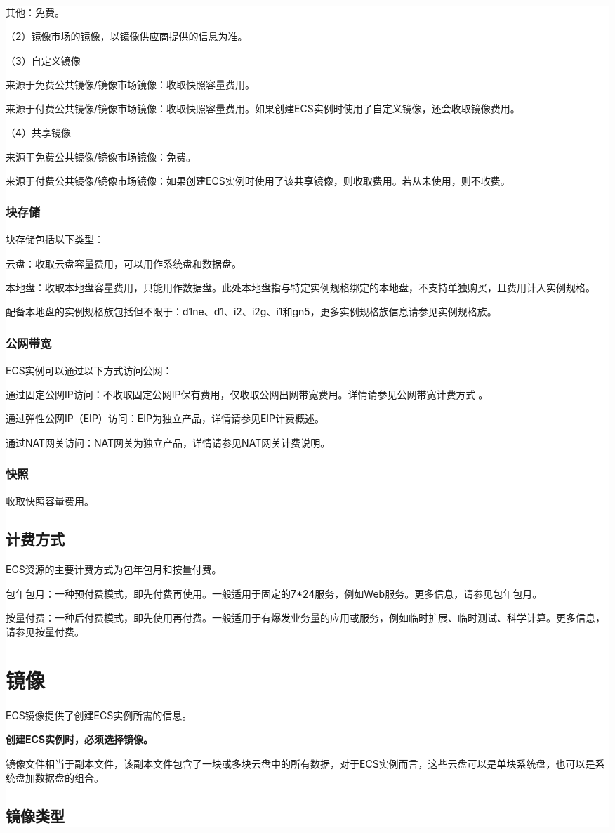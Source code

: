 其他：免费。

（2）镜像市场的镜像，以镜像供应商提供的信息为准。

（3）自定义镜像

来源于免费公共镜像/镜像市场镜像：收取快照容量费用。

来源于付费公共镜像/镜像市场镜像：收取快照容量费用。如果创建ECS实例时使用了自定义镜像，还会收取镜像费用。

（4）共享镜像

来源于免费公共镜像/镜像市场镜像：免费。

来源于付费公共镜像/镜像市场镜像：如果创建ECS实例时使用了该共享镜像，则收取费用。若从未使用，则不收费。

### 块存储

块存储包括以下类型：

云盘：收取云盘容量费用，可以用作系统盘和数据盘。

本地盘：收取本地盘容量费用，只能用作数据盘。此处本地盘指与特定实例规格绑定的本地盘，不支持单独购买，且费用计入实例规格。

配备本地盘的实例规格族包括但不限于：d1ne、d1、i2、i2g、i1和gn5，更多实例规格族信息请参见实例规格族。

### 公网带宽

ECS实例可以通过以下方式访问公网：

通过固定公网IP访问：不收取固定公网IP保有费用，仅收取公网出网带宽费用。详情请参见公网带宽计费方式 。

通过弹性公网IP（EIP）访问：EIP为独立产品，详情请参见EIP计费概述。

通过NAT网关访问：NAT网关为独立产品，详情请参见NAT网关计费说明。

### 快照

收取快照容量费用。

## 计费方式

ECS资源的主要计费方式为包年包月和按量付费。

包年包月：一种预付费模式，即先付费再使用。一般适用于固定的7*24服务，例如Web服务。更多信息，请参见包年包月。

按量付费：一种后付费模式，即先使用再付费。一般适用于有爆发业务量的应用或服务，例如临时扩展、临时测试、科学计算。更多信息，请参见按量付费。


# 镜像

ECS镜像提供了创建ECS实例所需的信息。

**创建ECS实例时，必须选择镜像。**

镜像文件相当于副本文件，该副本文件包含了一块或多块云盘中的所有数据，对于ECS实例而言，这些云盘可以是单块系统盘，也可以是系统盘加数据盘的组合。

## 镜像类型
